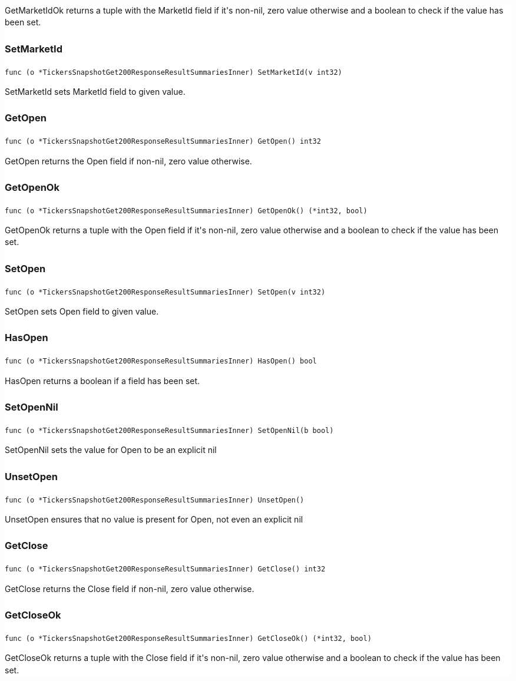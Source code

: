 GetMarketIdOk returns a tuple with the MarketId field if it's non-nil, zero value otherwise
and a boolean to check if the value has been set.

### SetMarketId

`func (o *TickersSnapshotGet200ResponseResultSummariesInner) SetMarketId(v int32)`

SetMarketId sets MarketId field to given value.


### GetOpen

`func (o *TickersSnapshotGet200ResponseResultSummariesInner) GetOpen() int32`

GetOpen returns the Open field if non-nil, zero value otherwise.

### GetOpenOk

`func (o *TickersSnapshotGet200ResponseResultSummariesInner) GetOpenOk() (*int32, bool)`

GetOpenOk returns a tuple with the Open field if it's non-nil, zero value otherwise
and a boolean to check if the value has been set.

### SetOpen

`func (o *TickersSnapshotGet200ResponseResultSummariesInner) SetOpen(v int32)`

SetOpen sets Open field to given value.

### HasOpen

`func (o *TickersSnapshotGet200ResponseResultSummariesInner) HasOpen() bool`

HasOpen returns a boolean if a field has been set.

### SetOpenNil

`func (o *TickersSnapshotGet200ResponseResultSummariesInner) SetOpenNil(b bool)`

 SetOpenNil sets the value for Open to be an explicit nil

### UnsetOpen
`func (o *TickersSnapshotGet200ResponseResultSummariesInner) UnsetOpen()`

UnsetOpen ensures that no value is present for Open, not even an explicit nil
### GetClose

`func (o *TickersSnapshotGet200ResponseResultSummariesInner) GetClose() int32`

GetClose returns the Close field if non-nil, zero value otherwise.

### GetCloseOk

`func (o *TickersSnapshotGet200ResponseResultSummariesInner) GetCloseOk() (*int32, bool)`

GetCloseOk returns a tuple with the Close field if it's non-nil, zero value otherwise
and a boolean to check if the value has been set.
